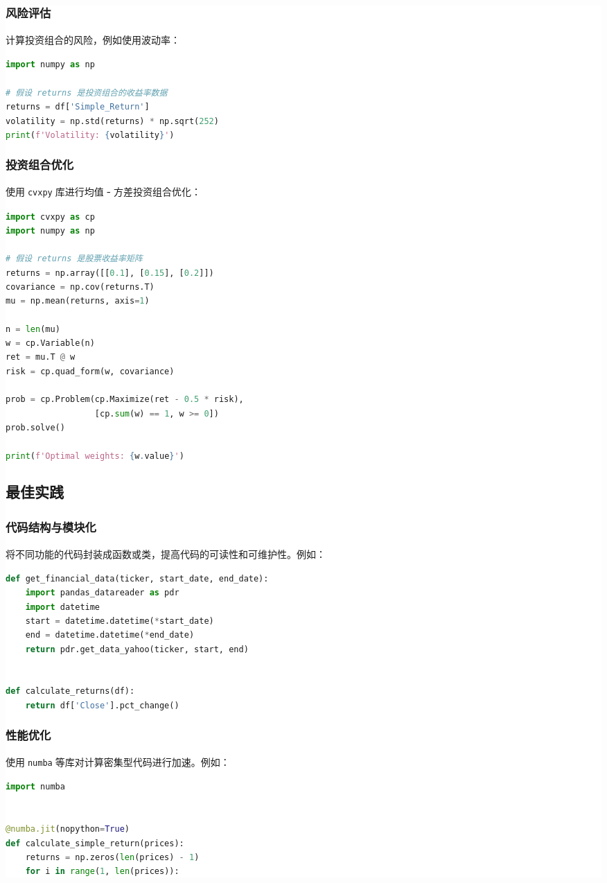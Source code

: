 ```python
```
### 风险评估
计算投资组合的风险，例如使用波动率：
```python
import numpy as np

# 假设 returns 是投资组合的收益率数据
returns = df['Simple_Return']
volatility = np.std(returns) * np.sqrt(252)
print(f'Volatility: {volatility}')
```
### 投资组合优化
使用 `cvxpy` 库进行均值 - 方差投资组合优化：
```python
import cvxpy as cp
import numpy as np

# 假设 returns 是股票收益率矩阵
returns = np.array([[0.1], [0.15], [0.2]])
covariance = np.cov(returns.T)
mu = np.mean(returns, axis=1)

n = len(mu)
w = cp.Variable(n)
ret = mu.T @ w
risk = cp.quad_form(w, covariance)

prob = cp.Problem(cp.Maximize(ret - 0.5 * risk),
                  [cp.sum(w) == 1, w >= 0])
prob.solve()

print(f'Optimal weights: {w.value}')
```

## 最佳实践
### 代码结构与模块化
将不同功能的代码封装成函数或类，提高代码的可读性和可维护性。例如：
```python
def get_financial_data(ticker, start_date, end_date):
    import pandas_datareader as pdr
    import datetime
    start = datetime.datetime(*start_date)
    end = datetime.datetime(*end_date)
    return pdr.get_data_yahoo(ticker, start, end)


def calculate_returns(df):
    return df['Close'].pct_change()


```
### 性能优化
使用 `numba` 等库对计算密集型代码进行加速。例如：
```python
import numba


@numba.jit(nopython=True)
def calculate_simple_return(prices):
    returns = np.zeros(len(prices) - 1)
    for i in range(1, len(prices)):
```